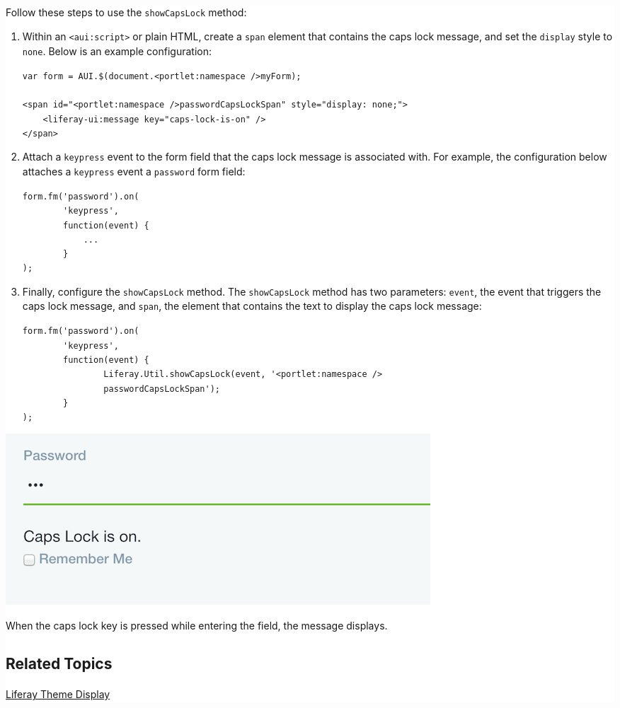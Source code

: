 Follow these steps to use the `showCapsLock` method:

1.  Within an `<aui:script>` or plain HTML, create a `span` element that
    contains the caps lock message, and set the `display` style to `none`. Below 
    is an example configuration:

        var form = AUI.$(document.<portlet:namespace />myForm);
    
        <span id="<portlet:namespace />passwordCapsLockSpan" style="display: none;">
            <liferay-ui:message key="caps-lock-is-on" />
        </span>

2.  Attach a `keypress` event to the form field that the caps lock message is 
    associated with. For example, the configuration below attaches a `keypress` 
    event a `password` form field:
        
        form.fm('password').on(
                'keypress',
                function(event) {
                    ...
                }
        );

3.  Finally, configure the `showCapsLock` method. The `showCapsLock` method has 
    two parameters: `event`, the event that triggers the caps lock message, and 
    `span`, the element that contains the text to display the caps lock message:
    
        form.fm('password').on(
                'keypress',
                function(event) {
                        Liferay.Util.showCapsLock(event, '<portlet:namespace />
                        passwordCapsLockSpan');
                }
        );

![Figure 1: The caps lock message is useful for password fields.](../../images/caps-lock-on.png)
        
When the caps lock key is pressed while entering the field, the message
displays.

## Related Topics [](id=related-topics)

[Liferay Theme Display](https://dev.liferay.com/develop/tutorials/-/knowledge_base/7-0/liferay-themedisplay)
